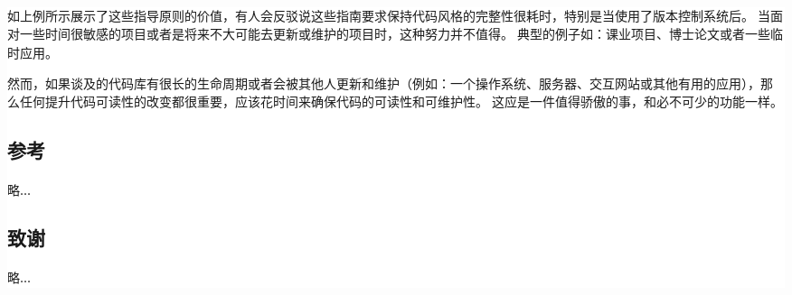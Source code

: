 如上例所示展示了这些指导原则的价值，有人会反驳说这些指南要求保持代码风格的完整性很耗时，特别是当使用了版本控制系统后。
当面对一些时间很敏感的项目或者是将来不大可能去更新或维护的项目时，这种努力并不值得。
典型的例子如：课业项目、博士论文或者一些临时应用。

然而，如果谈及的代码库有很长的生命周期或者会被其他人更新和维护（例如：一个操作系统、服务器、交互网站或其他有用的应用），那么任何提升代码可读性的改变都很重要，应该花时间来确保代码的可读性和可维护性。
这应是一件值得骄傲的事，和必不可少的功能一样。


## 参考
略...

## 致谢
略...
